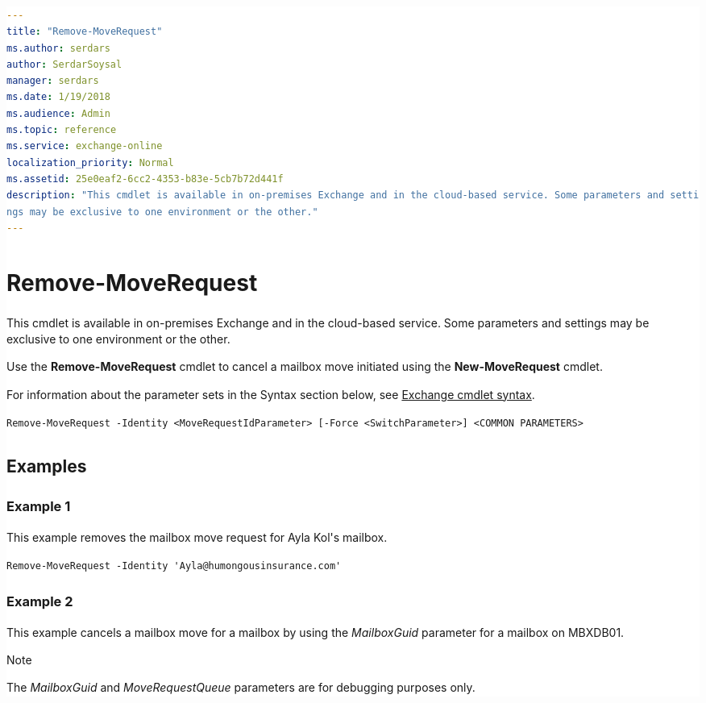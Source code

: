 ```yaml
---
title: "Remove-MoveRequest"
ms.author: serdars
author: SerdarSoysal
manager: serdars
ms.date: 1/19/2018
ms.audience: Admin
ms.topic: reference
ms.service: exchange-online
localization_priority: Normal
ms.assetid: 25e0eaf2-6cc2-4353-b83e-5cb7b72d441f
description: "This cmdlet is available in on-premises Exchange and in the cloud-based service. Some parameters and settings may be exclusive to one environment or the other."
---
```


# Remove-MoveRequest

This cmdlet is available in on-premises Exchange and in the cloud-based service. Some parameters and settings may be exclusive to one environment or the other.
  
Use the **Remove-MoveRequest** cmdlet to cancel a mailbox move initiated using the **New-MoveRequest** cmdlet.
  
For information about the parameter sets in the Syntax section below, see [Exchange cmdlet syntax](https://technet.microsoft.com/library/bb123552.aspx).
  
```
Remove-MoveRequest -Identity <MoveRequestIdParameter> [-Force <SwitchParameter>] <COMMON PARAMETERS>

```

## Examples
<a name="Examples"> </a>

### Example 1

This example removes the mailbox move request for Ayla Kol's mailbox.
  
```
Remove-MoveRequest -Identity 'Ayla@humongousinsurance.com'
```

### Example 2

This example cancels a mailbox move for a mailbox by using the  _MailboxGuid_ parameter for a mailbox on MBXDB01.
  
> [!NOTE]
> The  _MailboxGuid_ and _MoveRequestQueue_ parameters are for debugging purposes only.
  